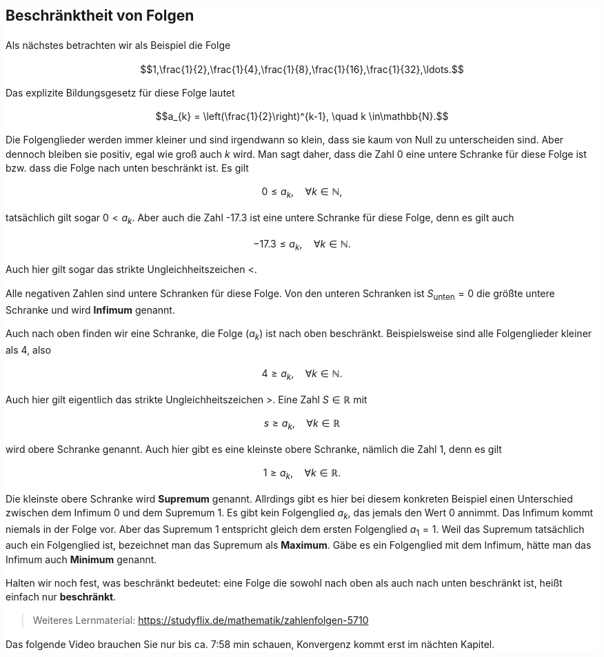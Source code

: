 ## Beschränktheit von Folgen

Als nächstes betrachten wir als Beispiel die Folge

$$1,\frac{1}{2},\frac{1}{4},\frac{1}{8},\frac{1}{16},\frac{1}{32},\ldots.$$

Das explizite Bildungsgesetz für diese Folge lautet

$$a_{k} = \left(\frac{1}{2}\right)^{k-1}, \quad k \in\mathbb{N}.$$

Die Folgenglieder werden immer kleiner und sind irgendwann so klein, dass sie
kaum von Null zu unterscheiden sind. Aber dennoch bleiben sie positiv, egal wie
groß auch $k$ wird. Man sagt daher, dass die Zahl 0 eine untere Schranke für
diese Folge ist bzw. dass die Folge nach unten beschränkt ist. Es gilt

$$0 \leq a_k, \quad \forall k\in\mathbb{N},$$

tatsächlich gilt sogar $0 < a_k$. Aber auch die Zahl -17.3 ist eine untere
Schranke für diese Folge, denn es gilt auch

$$-17.3 \leq a_k, \quad \forall k\in\mathbb{N}.$$

Auch hier gilt sogar das strikte Ungleichheitszeichen $<$.

Alle negativen Zahlen sind untere Schranken für diese Folge. Von den unteren
Schranken ist $S_{\text{unten}}=0$ die größte untere Schranke und wird
**Infimum** genannt.

Auch nach oben finden wir eine Schranke, die Folge $(a_k)$ ist nach oben
beschränkt. Beispielsweise sind alle Folgenglieder kleiner als 4, also

$$4 \geq a_k, \quad \forall k\in\mathbb{N}.$$

Auch hier gilt eigentlich das strikte Ungleichheitszeichen $>$. Eine Zahl
$S\in\mathbb{R}$ mit

$$s \geq a_k, \quad \forall k\in\mathbb{R}$$

wird obere Schranke genannt. Auch hier gibt es eine kleinste obere Schranke,
nämlich die Zahl 1, denn es gilt

$$1 \geq a_k, \quad \forall k\in\mathbb{R}.$$

Die kleinste obere Schranke wird **Supremum** genannt. Allrdings gibt es hier
bei diesem konkreten Beispiel einen Unterschied zwischen dem Infimum 0 und dem
Supremum 1. Es gibt kein Folgenglied $a_k$, das jemals den Wert 0 annimmt. Das
Infimum kommt niemals in der Folge vor. Aber das Supremum 1 entspricht gleich
dem ersten Folgenglied $a_1 = 1$. Weil das Supremum tatsächlich auch ein
Folgenglied ist, bezeichnet man das Supremum als **Maximum**. Gäbe es ein
Folgenglied mit dem Infimum, hätte man das Infimum auch **Minimum** genannt.

Halten wir noch fest, was beschränkt bedeutet: eine Folge die sowohl nach oben
als auch nach unten beschränkt ist, heißt einfach nur **beschränkt**.

> Weiteres Lernmaterial: <https://studyflix.de/mathematik/zahlenfolgen-5710>

Das folgende Video brauchen Sie nur bis ca. 7:58 min schauen, Konvergenz kommt
erst im nächten Kapitel.
